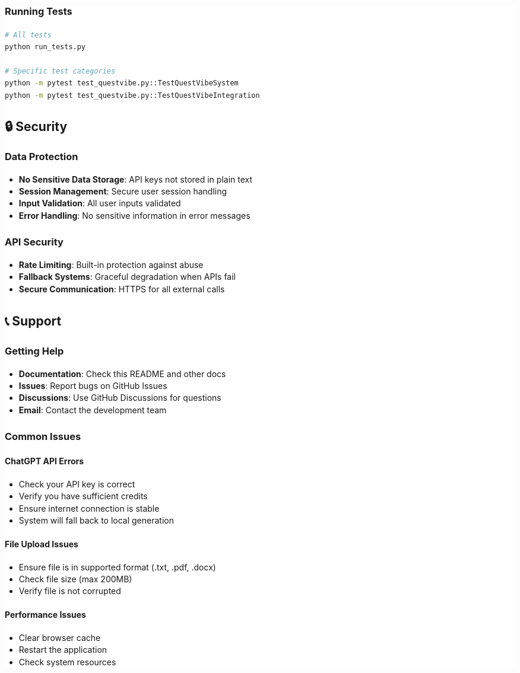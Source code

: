### **Running Tests**
```bash
# All tests
python run_tests.py

# Specific test categories
python -m pytest test_questvibe.py::TestQuestVibeSystem
python -m pytest test_questvibe.py::TestQuestVibeIntegration
```

## 🔒 **Security**

### **Data Protection**
- **No Sensitive Data Storage**: API keys not stored in plain text
- **Session Management**: Secure user session handling
- **Input Validation**: All user inputs validated
- **Error Handling**: No sensitive information in error messages

### **API Security**
- **Rate Limiting**: Built-in protection against abuse
- **Fallback Systems**: Graceful degradation when APIs fail
- **Secure Communication**: HTTPS for all external calls

## 📞 **Support**

### **Getting Help**
- **Documentation**: Check this README and other docs
- **Issues**: Report bugs on GitHub Issues
- **Discussions**: Use GitHub Discussions for questions
- **Email**: Contact the development team

### **Common Issues**

#### **ChatGPT API Errors**
- Check your API key is correct
- Verify you have sufficient credits
- Ensure internet connection is stable
- System will fall back to local generation

#### **File Upload Issues**
- Ensure file is in supported format (.txt, .pdf, .docx)
- Check file size (max 200MB)
- Verify file is not corrupted

#### **Performance Issues**
- Clear browser cache
- Restart the application
- Check system resources
